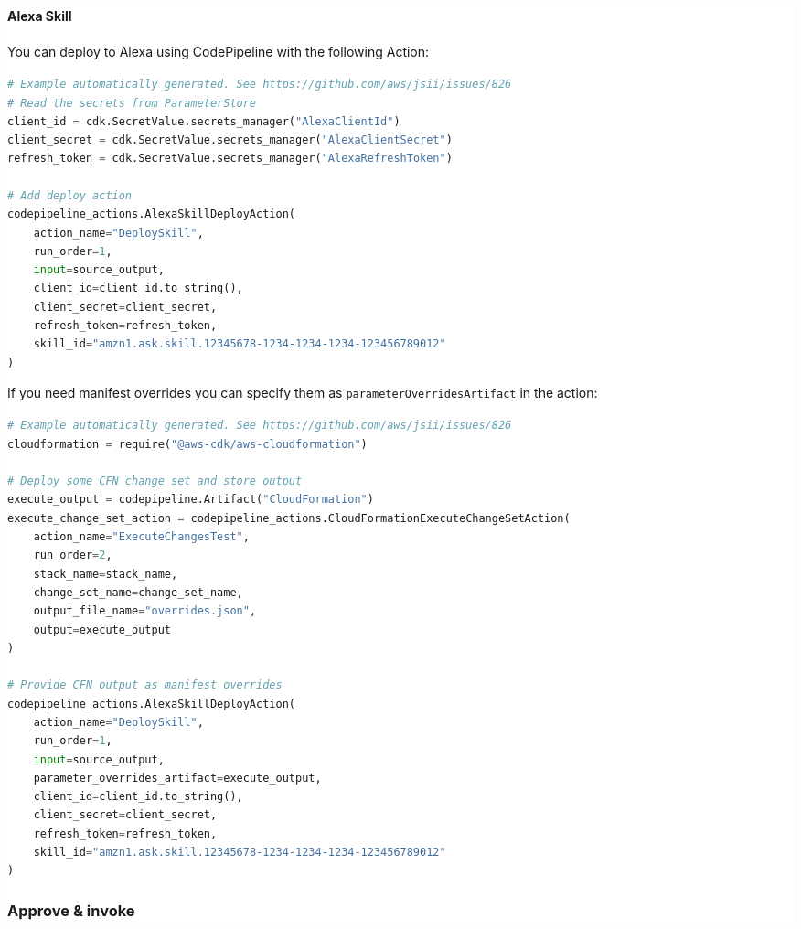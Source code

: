 #### Alexa Skill

You can deploy to Alexa using CodePipeline with the following Action:

```python
# Example automatically generated. See https://github.com/aws/jsii/issues/826
# Read the secrets from ParameterStore
client_id = cdk.SecretValue.secrets_manager("AlexaClientId")
client_secret = cdk.SecretValue.secrets_manager("AlexaClientSecret")
refresh_token = cdk.SecretValue.secrets_manager("AlexaRefreshToken")

# Add deploy action
codepipeline_actions.AlexaSkillDeployAction(
    action_name="DeploySkill",
    run_order=1,
    input=source_output,
    client_id=client_id.to_string(),
    client_secret=client_secret,
    refresh_token=refresh_token,
    skill_id="amzn1.ask.skill.12345678-1234-1234-1234-123456789012"
)
```

If you need manifest overrides you can specify them as `parameterOverridesArtifact` in the action:

```python
# Example automatically generated. See https://github.com/aws/jsii/issues/826
cloudformation = require("@aws-cdk/aws-cloudformation")

# Deploy some CFN change set and store output
execute_output = codepipeline.Artifact("CloudFormation")
execute_change_set_action = codepipeline_actions.CloudFormationExecuteChangeSetAction(
    action_name="ExecuteChangesTest",
    run_order=2,
    stack_name=stack_name,
    change_set_name=change_set_name,
    output_file_name="overrides.json",
    output=execute_output
)

# Provide CFN output as manifest overrides
codepipeline_actions.AlexaSkillDeployAction(
    action_name="DeploySkill",
    run_order=1,
    input=source_output,
    parameter_overrides_artifact=execute_output,
    client_id=client_id.to_string(),
    client_secret=client_secret,
    refresh_token=refresh_token,
    skill_id="amzn1.ask.skill.12345678-1234-1234-1234-123456789012"
)
```

### Approve & invoke
